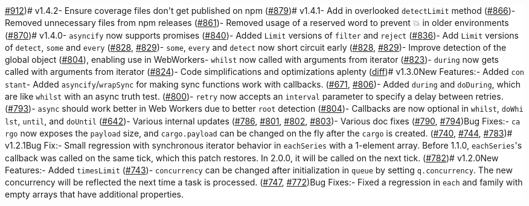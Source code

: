 [#912](https://github.com/caolan/async/issues/912))# v1.4.2- Ensure coverage files don't get published on npm ([#879](https://github.com/caolan/async/issues/879))# v1.4.1- Add in overlooked `detectLimit` method ([#866](https://github.com/caolan/async/issues/866))- Removed unnecessary files from npm releases ([#861](https://github.com/caolan/async/issues/861))- Removed usage of a reserved word to prevent :boom: in older environments ([#870](https://github.com/caolan/async/issues/870))# v1.4.0- `asyncify` now supports promises ([#840](https://github.com/caolan/async/issues/840))- Added `Limit` versions of `filter` and `reject` ([#836](https://github.com/caolan/async/issues/836))- Add `Limit` versions of `detect`, `some` and `every` ([#828](https://github.com/caolan/async/issues/828), [#829](https://github.com/caolan/async/issues/829))- `some`, `every` and `detect` now short circuit early ([#828](https://github.com/caolan/async/issues/828), [#829](https://github.com/caolan/async/issues/829))- Improve detection of the global object ([#804](https://github.com/caolan/async/issues/804)), enabling use in WebWorkers- `whilst` now called with arguments from iterator ([#823](https://github.com/caolan/async/issues/823))- `during` now gets called with arguments from iterator ([#824](https://github.com/caolan/async/issues/824))- Code simplifications and optimizations aplenty ([diff](https://github.com/caolan/async/compare/v1.3.0...v1.4.0))# v1.3.0New Features:- Added `constant`- Added `asyncify`/`wrapSync` for making sync functions work with callbacks. ([#671](https://github.com/caolan/async/issues/671), [#806](https://github.com/caolan/async/issues/806))- Added `during` and `doDuring`, which are like `whilst` with an async truth test. ([#800](https://github.com/caolan/async/issues/800))- `retry` now accepts an `interval` parameter to specify a delay between retries. ([#793](https://github.com/caolan/async/issues/793))- `async` should work better in Web Workers due to better `root` detection ([#804](https://github.com/caolan/async/issues/804))- Callbacks are now optional in `whilst`, `doWhilst`, `until`, and `doUntil` ([#642](https://github.com/caolan/async/issues/642))- Various internal updates ([#786](https://github.com/caolan/async/issues/786), [#801](https://github.com/caolan/async/issues/801), [#802](https://github.com/caolan/async/issues/802), [#803](https://github.com/caolan/async/issues/803))- Various doc fixes ([#790](https://github.com/caolan/async/issues/790), [#794](https://github.com/caolan/async/issues/794))Bug Fixes:- `cargo` now exposes the `payload` size, and `cargo.payload` can be changed on the fly after the `cargo` is created. ([#740](https://github.com/caolan/async/issues/740), [#744](https://github.com/caolan/async/issues/744), [#783](https://github.com/caolan/async/issues/783))# v1.2.1Bug Fix:- Small regression with synchronous iterator behavior in `eachSeries` with a 1-element array. Before 1.1.0, `eachSeries`'s callback was called on the same tick, which this patch restores. In 2.0.0, it will be called on the next tick. ([#782](https://github.com/caolan/async/issues/782))# v1.2.0New Features:- Added `timesLimit` ([#743](https://github.com/caolan/async/issues/743))- `concurrency` can be changed after initialization in `queue` by setting `q.concurrency`. The new concurrency will be reflected the next time a task is processed. ([#747](https://github.com/caolan/async/issues/747), [#772](https://github.com/caolan/async/issues/772))Bug Fixes:- Fixed a regression in `each` and family with empty arrays that have additional properties.